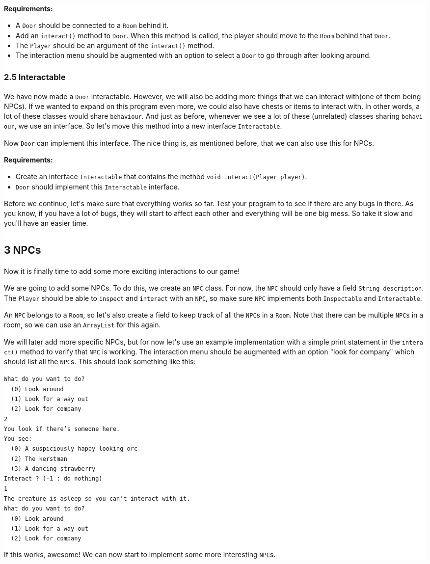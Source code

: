 **Requirements:**

- A `Door` should be connected to a `Room` behind it.
- Add an `interact()` method to `Door`. When this method is called, the player should move to the `Room` behind that `Door`.
- The `Player` should be an argument of the `interact()` method.
- The interaction menu should be augmented with an option to select a `Door` to go through after looking around.

### 2.5 Interactable

We have now made a `Door` interactable. However, we will also be adding more things that we can interact with(one of them being NPCs). If we wanted to expand on this program even more, we could also have chests or items to interact with. In other words, a lot of these classes would share `behaviour`. And just as before, whenever we see a lot of these (unrelated) classes sharing `behaviour`, we use an interface. 
So let's move this method into a new interface `Interactable`.

Now `Door` can implement this interface. The nice thing is, as mentioned before, that we can also use this for NPCs.

**Requirements:**

- Create an interface `Interactable` that contains the method `void interact(Player player)`.
- `Door` should implement this `Interactable` interface.

Before we continue, let's make sure that everything works so far. Test your program to to see if there are any bugs in there. As you know, if you have a lot of bugs, they will start to affect each other and everything will be one big mess. So take it slow and you'll have an easier time.


## 3 NPCs

Now it is finally time to add some more exciting interactions to our game!

We are going to add some NPCs. To do this, we create an `NPC` class. For now, the `NPC` should only have a field `String description`. The `Player` should be able to `inspect` and `interact` with an `NPC`, so make sure `NPC` implements both `Inspectable` and `Interactable`. 

An `NPC` belongs to a `Room`, so let's also create a field to keep track of all the `NPC`s in a `Room`. Note that there can be multiple `NPC`s in a room, so we can use an `ArrayList` for this again.

We will later add more specific NPCs, but for now let's use an example implementation with a simple print statement in the `interact()` method to verify that `NPC` is working. The interaction menu should be augmented with an option "look for company" which should list all the `NPC`s. This should look something like this:

```
What do you want to do? 
  (0) Look around 
  (1) Look for a way out 
  (2) Look for company
2 
You look if there’s someone here. 
You see: 
  (0) A suspiciously happy looking orc  
  (2) The kerstman
  (3) A dancing strawberry
Interact ? (-1 : do nothing) 
1 
The creature is asleep so you can’t interact with it. 
What do you want to do? 
  (0) Look around 
  (1) Look for a way out 
  (2) Look for company
```
If this works, awesome! We can now start to implement some more interesting `NPC`s.
